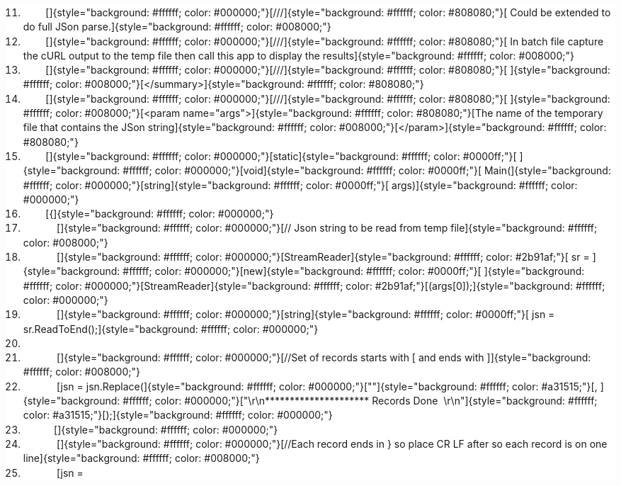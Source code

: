 11.        
    []{style="background: #ffffff; color: #000000;"}[///]{style="background: #ffffff; color: #808080;"}[
    Could be extended to do full JSon
    parse.]{style="background: #ffffff; color: #008000;"}
12.        
    []{style="background: #ffffff; color: #000000;"}[///]{style="background: #ffffff; color: #808080;"}[
    In batch file capture the cURL output to the temp file then call
    this app to display the
    results]{style="background: #ffffff; color: #008000;"}
13.        
    []{style="background: #ffffff; color: #000000;"}[///]{style="background: #ffffff; color: #808080;"}[
    ]{style="background: #ffffff; color: #008000;"}[\</summary\>]{style="background: #ffffff; color: #808080;"}
14.        
    []{style="background: #ffffff; color: #000000;"}[///]{style="background: #ffffff; color: #808080;"}[
    ]{style="background: #ffffff; color: #008000;"}[\<param
    name=\"args\"\>]{style="background: #ffffff; color: #808080;"}[The
    name of the temporary file that contains the JSon
    string]{style="background: #ffffff; color: #008000;"}[\</param\>]{style="background: #ffffff; color: #808080;"}
15.        
    []{style="background: #ffffff; color: #000000;"}[static]{style="background: #ffffff; color: #0000ff;"}[
    ]{style="background: #ffffff; color: #000000;"}[void]{style="background: #ffffff; color: #0000ff;"}[
    Main(]{style="background: #ffffff; color: #000000;"}[string]{style="background: #ffffff; color: #0000ff;"}[
    args)]{style="background: #ffffff; color: #000000;"}
16.         [{]{style="background: #ffffff; color: #000000;"}
17.             []{style="background: #ffffff; color: #000000;"}[// Json
    string to be read from temp
    file]{style="background: #ffffff; color: #008000;"}
18.            
    []{style="background: #ffffff; color: #000000;"}[StreamReader]{style="background: #ffffff; color: #2b91af;"}[
    sr =
    ]{style="background: #ffffff; color: #000000;"}[new]{style="background: #ffffff; color: #0000ff;"}[
    ]{style="background: #ffffff; color: #000000;"}[StreamReader]{style="background: #ffffff; color: #2b91af;"}[(args\[0\]);]{style="background: #ffffff; color: #000000;"}
19.            
    []{style="background: #ffffff; color: #000000;"}[string]{style="background: #ffffff; color: #0000ff;"}[
    jsn = sr.ReadToEnd();]{style="background: #ffffff; color: #000000;"}
20.  
21.             []{style="background: #ffffff; color: #000000;"}[//Set
    of records starts with \[ and ends with
    \]]{style="background: #ffffff; color: #008000;"}
22.             [jsn =
    jsn.Replace(]{style="background: #ffffff; color: #000000;"}[\"\"]{style="background: #ffffff; color: #a31515;"}[,
    ]{style="background: #ffffff; color: #000000;"}[\"\\r\\n\*\*\*\*\*\*\*\*\*\*\*\*\*\*\*\*\*\*\*\*\*
    Records Done 
    \\r\\n\"]{style="background: #ffffff; color: #a31515;"}[);]{style="background: #ffffff; color: #000000;"}
23.            []{style="background: #ffffff; color: #000000;"}
24.             []{style="background: #ffffff; color: #000000;"}[//Each
    record ends in } so place CR LF after so each record is on one
    line]{style="background: #ffffff; color: #008000;"}
25.             [jsn =